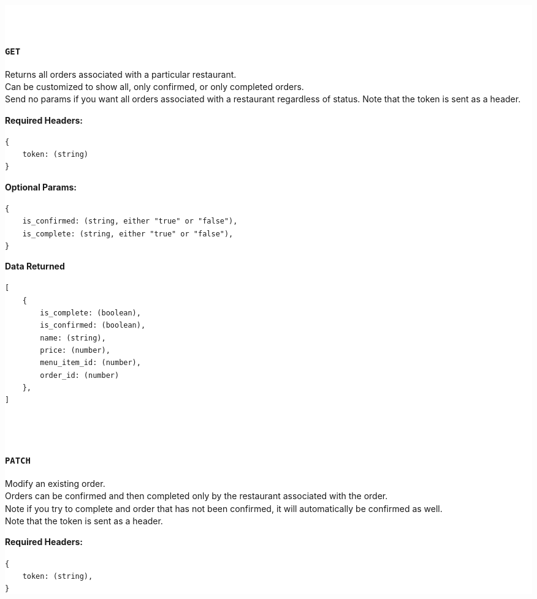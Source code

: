 <br>
<br>

### `GET`

Returns all orders associated with a particular restaurant.  
Can be customized to show all, only confirmed, or only completed orders.  
Send no params if you want all orders associated with a restaurant regardless of status.
Note that the token is sent as a header.

**Required Headers:**

```
{
    token: (string)
}
```

**Optional Params:**

```
{
    is_confirmed: (string, either "true" or "false"),
    is_complete: (string, either "true" or "false"),
}
```

**Data Returned**

```
[
    {
        is_complete: (boolean),
        is_confirmed: (boolean),
        name: (string),
        price: (number),
        menu_item_id: (number),
        order_id: (number)
    },
]
```

<br>
<br>

### `PATCH`

Modify an existing order.  
Orders can be confirmed and then completed only by the restaurant associated with the order.  
Note if you try to complete and order that has not been confirmed, it will automatically be confirmed as well.  
Note that the token is sent as a header.

**Required Headers:**

```
{
    token: (string),
}
```
